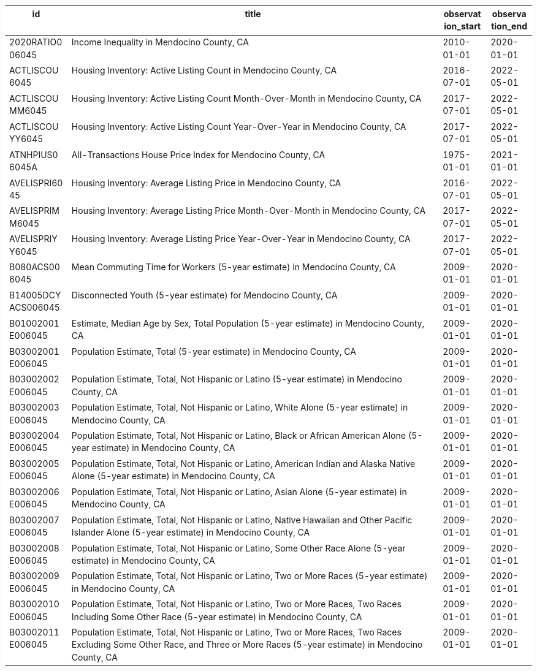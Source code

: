 | id                        | title                                                                                                                                                                         | observation_start   | observation_end   |
|---------------------------|-------------------------------------------------------------------------------------------------------------------------------------------------------------------------------|---------------------|-------------------|
| 2020RATIO006045           | Income Inequality in Mendocino County, CA                                                                                                                                     | 2010-01-01          | 2020-01-01        |
| ACTLISCOU6045             | Housing Inventory: Active Listing Count in Mendocino County, CA                                                                                                               | 2016-07-01          | 2022-05-01        |
| ACTLISCOUMM6045           | Housing Inventory: Active Listing Count Month-Over-Month in Mendocino County, CA                                                                                              | 2017-07-01          | 2022-05-01        |
| ACTLISCOUYY6045           | Housing Inventory: Active Listing Count Year-Over-Year in Mendocino County, CA                                                                                                | 2017-07-01          | 2022-05-01        |
| ATNHPIUS06045A            | All-Transactions House Price Index for Mendocino County, CA                                                                                                                   | 1975-01-01          | 2021-01-01        |
| AVELISPRI6045             | Housing Inventory: Average Listing Price in Mendocino County, CA                                                                                                              | 2016-07-01          | 2022-05-01        |
| AVELISPRIMM6045           | Housing Inventory: Average Listing Price Month-Over-Month in Mendocino County, CA                                                                                             | 2017-07-01          | 2022-05-01        |
| AVELISPRIYY6045           | Housing Inventory: Average Listing Price Year-Over-Year in Mendocino County, CA                                                                                               | 2017-07-01          | 2022-05-01        |
| B080ACS006045             | Mean Commuting Time for Workers (5-year estimate) in Mendocino County, CA                                                                                                     | 2009-01-01          | 2020-01-01        |
| B14005DCYACS006045        | Disconnected Youth (5-year estimate) for Mendocino County, CA                                                                                                                 | 2009-01-01          | 2020-01-01        |
| B01002001E006045          | Estimate, Median Age by Sex, Total Population (5-year estimate) in Mendocino County, CA                                                                                       | 2009-01-01          | 2020-01-01        |
| B03002001E006045          | Population Estimate, Total (5-year estimate) in Mendocino County, CA                                                                                                          | 2009-01-01          | 2020-01-01        |
| B03002002E006045          | Population Estimate, Total, Not Hispanic or Latino (5-year estimate) in Mendocino County, CA                                                                                  | 2009-01-01          | 2020-01-01        |
| B03002003E006045          | Population Estimate, Total, Not Hispanic or Latino, White Alone (5-year estimate) in Mendocino County, CA                                                                     | 2009-01-01          | 2020-01-01        |
| B03002004E006045          | Population Estimate, Total, Not Hispanic or Latino, Black or African American Alone (5-year estimate) in Mendocino County, CA                                                 | 2009-01-01          | 2020-01-01        |
| B03002005E006045          | Population Estimate, Total, Not Hispanic or Latino, American Indian and Alaska Native Alone (5-year estimate) in Mendocino County, CA                                         | 2009-01-01          | 2020-01-01        |
| B03002006E006045          | Population Estimate, Total, Not Hispanic or Latino, Asian Alone (5-year estimate) in Mendocino County, CA                                                                     | 2009-01-01          | 2020-01-01        |
| B03002007E006045          | Population Estimate, Total, Not Hispanic or Latino, Native Hawaiian and Other Pacific Islander Alone (5-year estimate) in Mendocino County, CA                                | 2009-01-01          | 2020-01-01        |
| B03002008E006045          | Population Estimate, Total, Not Hispanic or Latino, Some Other Race Alone (5-year estimate) in Mendocino County, CA                                                           | 2009-01-01          | 2020-01-01        |
| B03002009E006045          | Population Estimate, Total, Not Hispanic or Latino, Two or More Races (5-year estimate) in Mendocino County, CA                                                               | 2009-01-01          | 2020-01-01        |
| B03002010E006045          | Population Estimate, Total, Not Hispanic or Latino, Two or More Races, Two Races Including Some Other Race (5-year estimate) in Mendocino County, CA                          | 2009-01-01          | 2020-01-01        |
| B03002011E006045          | Population Estimate, Total, Not Hispanic or Latino, Two or More Races, Two Races Excluding Some Other Race, and Three or More Races (5-year estimate) in Mendocino County, CA | 2009-01-01          | 2020-01-01        |